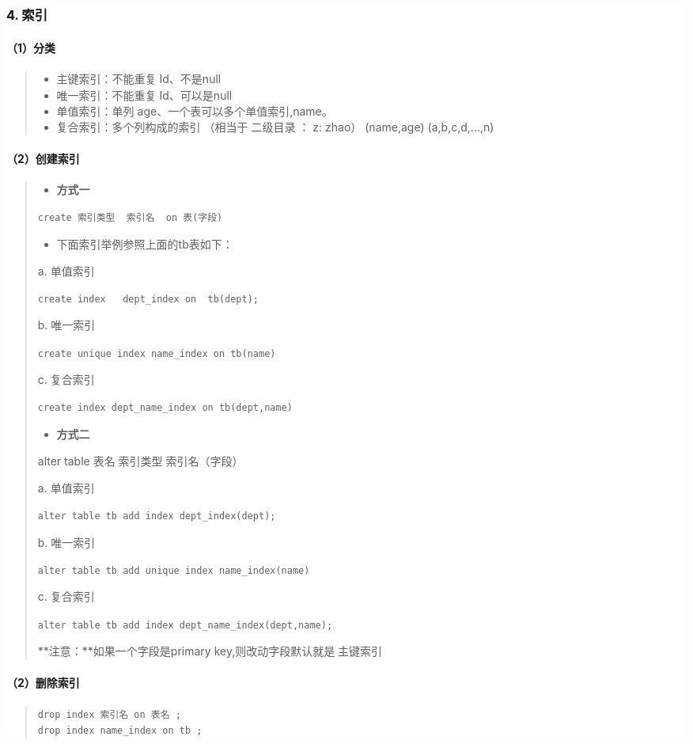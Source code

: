 ### 4. 索引

#### （1）分类

> - 主键索引：不能重复  Id、不是null
> - 唯一索引：不能重复  Id、可以是null
> - 单值索引：单列  age、一个表可以多个单值索引,name。
> - 复合索引：多个列构成的索引 （相当于 二级目录 ：  z: zhao）  (name,age)   (a,b,c,d,...,n)

#### （2）创建索引

> - **方式一**
>
> `create 索引类型  索引名  on 表(字段)`
>
> - 下面索引举例参照上面的tb表如下：
>
> a. 单值索引
>
> `create index   dept_index on  tb(dept);`
>
> b. 唯一索引
>
> `create unique index name_index on tb(name)`
>
> c. 复合索引
>
> `create index dept_name_index on tb(dept,name)`
>
> - **方式二**
>
> alter table 表名 索引类型  索引名（字段）
>
> a. 单值索引
>
> `alter table tb add index dept_index(dept);`
>
> b. 唯一索引
>
> `alter table tb add unique index name_index(name)`
>
> c. 复合索引
>
> `alter table tb add index dept_name_index(dept,name);`
>
> **注意：**如果一个字段是primary key,则改动字段默认就是  主键索引

#### （2）删除索引

> ```mysql
> drop index 索引名 on 表名 ;
> drop index name_index on tb ;
> ```
